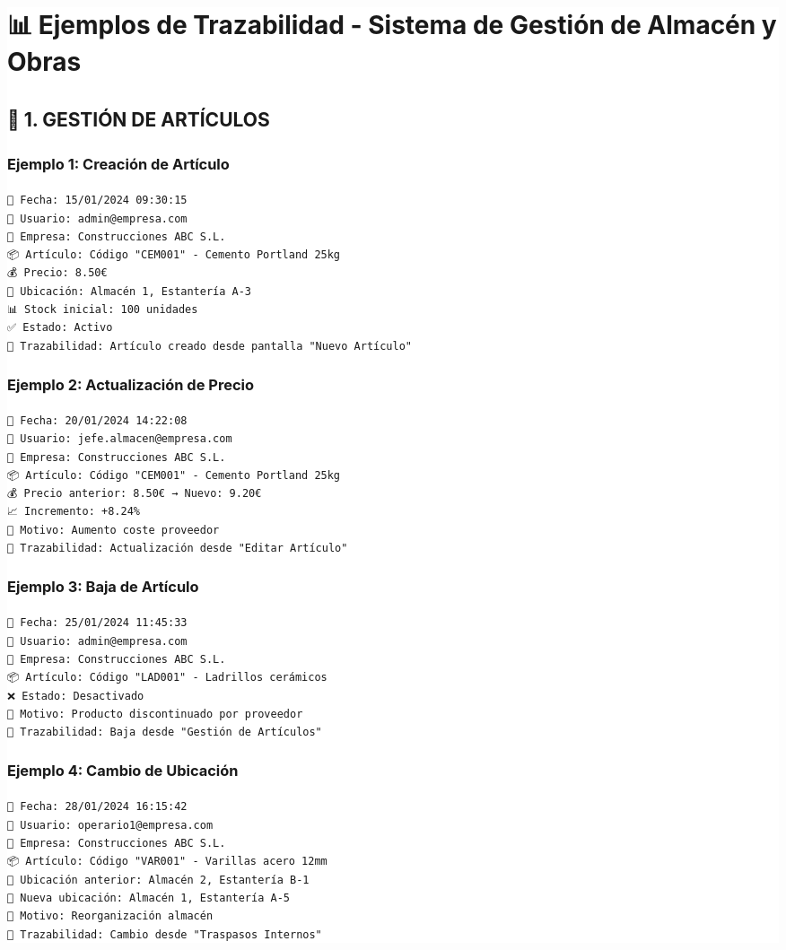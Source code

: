 # 📊 Ejemplos de Trazabilidad - Sistema de Gestión de Almacén y Obras

## 🎯 **1. GESTIÓN DE ARTÍCULOS**

### **Ejemplo 1: Creación de Artículo**
```
📅 Fecha: 15/01/2024 09:30:15
👤 Usuario: admin@empresa.com
🏢 Empresa: Construcciones ABC S.L.
📦 Artículo: Código "CEM001" - Cemento Portland 25kg
💰 Precio: 8.50€
📍 Ubicación: Almacén 1, Estantería A-3
📊 Stock inicial: 100 unidades
✅ Estado: Activo
🔗 Trazabilidad: Artículo creado desde pantalla "Nuevo Artículo"
```

### **Ejemplo 2: Actualización de Precio**
```
📅 Fecha: 20/01/2024 14:22:08
👤 Usuario: jefe.almacen@empresa.com
🏢 Empresa: Construcciones ABC S.L.
📦 Artículo: Código "CEM001" - Cemento Portland 25kg
💰 Precio anterior: 8.50€ → Nuevo: 9.20€
📈 Incremento: +8.24%
📝 Motivo: Aumento coste proveedor
🔗 Trazabilidad: Actualización desde "Editar Artículo"
```

### **Ejemplo 3: Baja de Artículo**
```
📅 Fecha: 25/01/2024 11:45:33
👤 Usuario: admin@empresa.com
🏢 Empresa: Construcciones ABC S.L.
📦 Artículo: Código "LAD001" - Ladrillos cerámicos
❌ Estado: Desactivado
📝 Motivo: Producto discontinuado por proveedor
🔗 Trazabilidad: Baja desde "Gestión de Artículos"
```

### **Ejemplo 4: Cambio de Ubicación**
```
📅 Fecha: 28/01/2024 16:15:42
👤 Usuario: operario1@empresa.com
🏢 Empresa: Construcciones ABC S.L.
📦 Artículo: Código "VAR001" - Varillas acero 12mm
📍 Ubicación anterior: Almacén 2, Estantería B-1
📍 Nueva ubicación: Almacén 1, Estantería A-5
📝 Motivo: Reorganización almacén
🔗 Trazabilidad: Cambio desde "Traspasos Internos"
```
